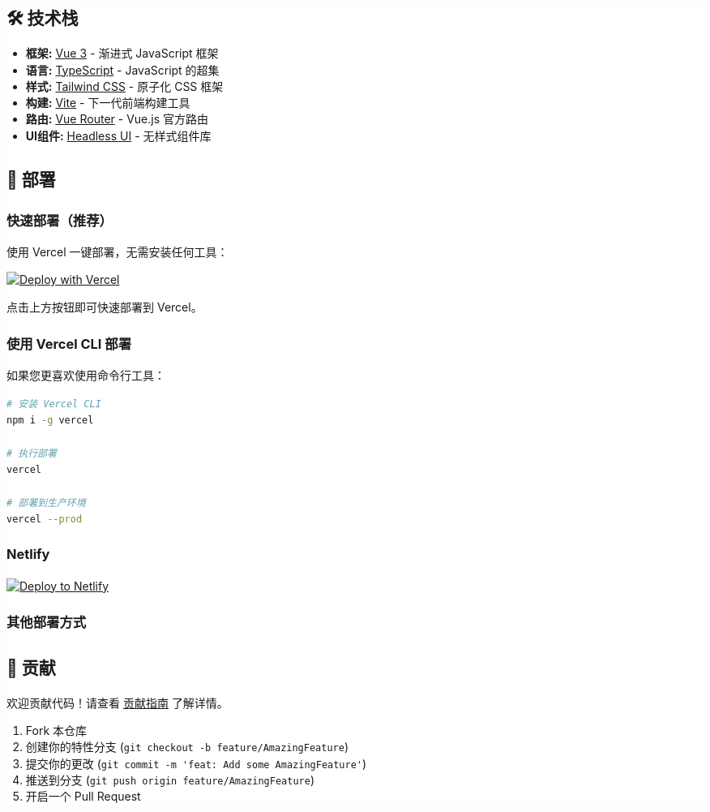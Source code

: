 ## 🛠️ 技术栈

- **框架:** [Vue 3](https://vuejs.org/) - 渐进式 JavaScript 框架
- **语言:** [TypeScript](https://www.typescriptlang.org/) - JavaScript 的超集
- **样式:** [Tailwind CSS](https://tailwindcss.com/) - 原子化 CSS 框架
- **构建:** [Vite](https://vitejs.dev/) - 下一代前端构建工具
- **路由:** [Vue Router](https://router.vuejs.org/) - Vue.js 官方路由
- **UI组件:** [Headless UI](https://headlessui.dev/) - 无样式组件库


## 🚢 部署

### 快速部署（推荐）

使用 Vercel 一键部署，无需安装任何工具：

[![Deploy with Vercel](https://vercel.com/button)](https://vercel.com/new/clone?repository-url=https://github.com/zephyrcicd/ai-relay-pricing)

点击上方按钮即可快速部署到 Vercel。

### 使用 Vercel CLI 部署

如果您更喜欢使用命令行工具：

```bash
# 安装 Vercel CLI
npm i -g vercel

# 执行部署
vercel

# 部署到生产环境  
vercel --prod
```

### Netlify

[![Deploy to Netlify](https://www.netlify.com/img/deploy/button.svg)](https://app.netlify.com/start/deploy?repository=https://github.com/zephyrcicd/ai-relay-pricing)

### 其他部署方式


## 🤝 贡献

欢迎贡献代码！请查看 [贡献指南](./CONTRIBUTING.md) 了解详情。

1. Fork 本仓库
2. 创建你的特性分支 (`git checkout -b feature/AmazingFeature`)
3. 提交你的更改 (`git commit -m 'feat: Add some AmazingFeature'`)
4. 推送到分支 (`git push origin feature/AmazingFeature`)
5. 开启一个 Pull Request
